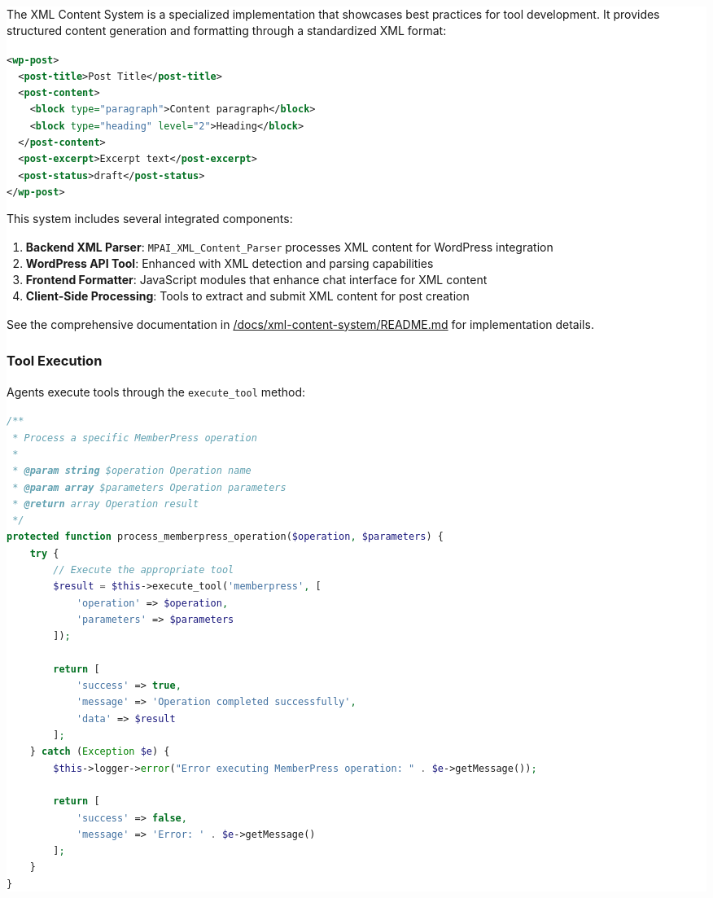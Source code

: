 The XML Content System is a specialized implementation that showcases best practices for tool development. It provides structured content generation and formatting through a standardized XML format:

```xml
<wp-post>
  <post-title>Post Title</post-title>
  <post-content>
    <block type="paragraph">Content paragraph</block>
    <block type="heading" level="2">Heading</block>
  </post-content>
  <post-excerpt>Excerpt text</post-excerpt>
  <post-status>draft</post-status>
</wp-post>
```

This system includes several integrated components:

1. **Backend XML Parser**: `MPAI_XML_Content_Parser` processes XML content for WordPress integration
2. **WordPress API Tool**: Enhanced with XML detection and parsing capabilities
3. **Frontend Formatter**: JavaScript modules that enhance chat interface for XML content
4. **Client-Side Processing**: Tools to extract and submit XML content for post creation

See the comprehensive documentation in [/docs/xml-content-system/README.md](/docs/xml-content-system/README.md) for implementation details.

### Tool Execution

Agents execute tools through the `execute_tool` method:

```php
/**
 * Process a specific MemberPress operation
 *
 * @param string $operation Operation name
 * @param array $parameters Operation parameters
 * @return array Operation result
 */
protected function process_memberpress_operation($operation, $parameters) {
    try {
        // Execute the appropriate tool
        $result = $this->execute_tool('memberpress', [
            'operation' => $operation,
            'parameters' => $parameters
        ]);
        
        return [
            'success' => true,
            'message' => 'Operation completed successfully',
            'data' => $result
        ];
    } catch (Exception $e) {
        $this->logger->error("Error executing MemberPress operation: " . $e->getMessage());
        
        return [
            'success' => false,
            'message' => 'Error: ' . $e->getMessage()
        ];
    }
}
```
